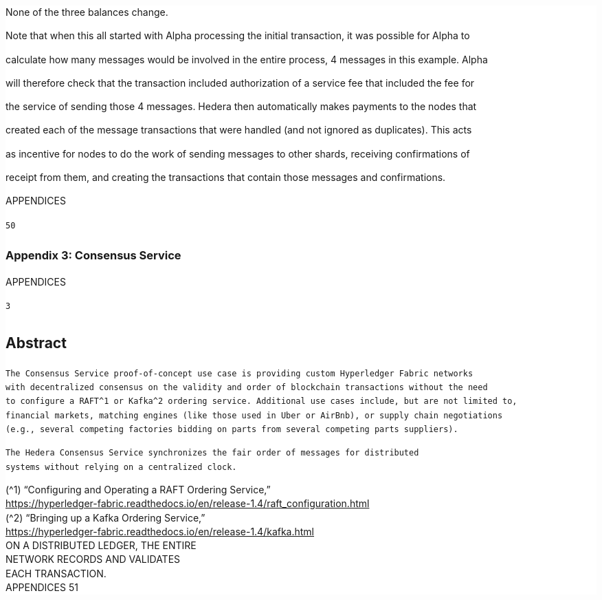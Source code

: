None of the three balances change.

Note that when this all started with Alpha processing the initial transaction, it was possible for Alpha to

calculate how many messages would be involved in the entire process, 4 messages in this example. Alpha

will therefore check that the transaction included authorization of a service fee that included the fee for

the service of sending those 4 messages. Hedera then automatically makes payments to the nodes that

created each of the message transactions that were handled (and not ignored as duplicates). This acts

as incentive for nodes to do the work of sending messages to other shards, receiving confirmations of

receipt from them, and creating the transactions that contain those messages and confirmations.

APPENDICES

```
50
```

### Appendix 3: Consensus Service

APPENDICES

```
3
```

## Abstract

```
The Consensus Service proof-of-concept use case is providing custom Hyperledger Fabric networks
with decentralized consensus on the validity and order of blockchain transactions without the need
to configure a RAFT^1 or Kafka^2 ordering service. Additional use cases include, but are not limited to,
financial markets, matching engines (like those used in Uber or AirBnb), or supply chain negotiations
(e.g., several competing factories bidding on parts from several competing parts suppliers).
```

```
The Hedera Consensus Service synchronizes the fair order of messages for distributed
systems without relying on a centralized clock.
```

(^1) “Configuring and Operating a RAFT Ordering Service,”  
https://hyperledger-fabric.readthedocs.io/en/release-1.4/raft_configuration.html  
(^2) “Bringing up a Kafka Ordering Service,”  
https://hyperledger-fabric.readthedocs.io/en/release-1.4/kafka.html  
ON A DISTRIBUTED LEDGER, THE ENTIRE  
NETWORK RECORDS AND VALIDATES  
EACH TRANSACTION.  
APPENDICES 51
